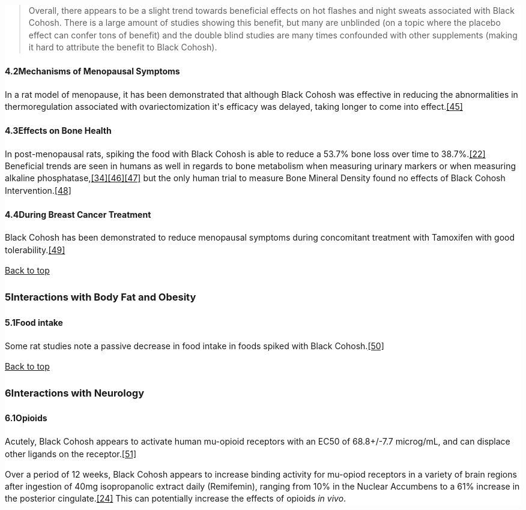 

> Overall, there appears to be a slight trend towards beneficial effects on hot flashes and night sweats associated with Black Cohosh. There is a large amount of studies showing this benefit, but many are unblinded (on a topic where the placebo effect can confer tons of benefit) and the double blind studies are many times confounded with other supplements (making it hard to attribute the benefit to Black Cohosh).


#### 4.2Mechanisms of Menopausal Symptoms


In a rat model of menopause, it has been demonstrated that although Black Cohosh was effective in reducing the abnormalities in thermoregulation associated with ovariectomization it's efficacy was delayed, taking longer to come into effect.[[45]](#ref45)


#### 4.3Effects on Bone Health


In post-menopausal rats, spiking the food with Black Cohosh is able to reduce a 53.7% bone loss over time to 38.7%.[[22]](#ref22) Beneficial trends are seen in humans as well in regards to bone metabolism when measuring urinary markers or when measuring alkaline phosphatase,[[34]](#ref34)[[46]](#ref46)[[47]](#ref47) but the only human trial to measure Bone Mineral Density found no effects of Black Cohosh Intervention.[[48]](#ref48)


#### 4.4During Breast Cancer Treatment


Black Cohosh has been demonstrated to reduce menopausal symptoms during concomitant treatment with Tamoxifen with good tolerability.[[49]](#ref49)


[Back to top](#c-effects-on-menopause)
### 5Interactions with Body Fat and Obesity

#### 5.1Food intake


Some rat studies note a passive decrease in food intake in foods spiked with Black Cohosh.[[50]](#ref50)


[Back to top](#c-interactions-with-body-fat-and-obesity)
### 6Interactions with Neurology

#### 6.1Opioids


Acutely, Black Cohosh appears to activate human mu-opioid receptors with an EC50 of 68.8+/-7.7 microg/mL, and can displace other ligands on the receptor.[[51]](#ref51)


Over a period of 12 weeks, Black Cohosh appears to increase binding activity for mu-opiod receptors in a variety of brain regions after ingestion of 40mg isopropanolic extract daily (Remifemin), ranging from 10% in the Nuclear Accumbens to a 61% increase in the posterior cingulate.[[24]](#ref24) This can potentially increase the effects of opioids *in vivo*.

